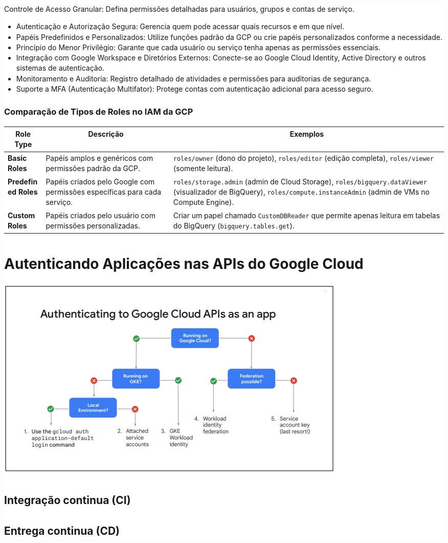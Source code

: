 Controle de Acesso Granular: Defina permissões detalhadas para usuários, grupos e contas de serviço.
-  Autenticação e Autorização Segura: Gerencia quem pode acessar quais recursos e em que nível.
- Papéis Predefinidos e Personalizados: Utilize funções padrão da GCP ou crie papéis personalizados conforme a necessidade.
- Princípio do Menor Privilégio: Garante que cada usuário ou serviço tenha apenas as permissões essenciais.
- Integração com Google Workspace e Diretórios Externos: Conecte-se ao Google Cloud Identity, Active Directory e outros sistemas de autenticação.
- Monitoramento e Auditoria: Registro detalhado de atividades e permissões para auditorias de segurança.
- Suporte a MFA (Autenticação Multifator): Protege contas com autenticação adicional para acesso seguro.

### Comparação de Tipos de Roles no IAM da GCP

| Role Type   | Descrição | Exemplos |
|------------|--------------------------------|------------------------------------------------------|
| **Basic Roles**  | Papéis amplos e genéricos com permissões padrão da GCP. | `roles/owner` (dono do projeto), `roles/editor` (edição completa), `roles/viewer` (somente leitura). |
| **Predefined Roles** | Papéis criados pelo Google com permissões específicas para cada serviço. | `roles/storage.admin` (admin de Cloud Storage), `roles/bigquery.dataViewer` (visualizador de BigQuery), `roles/compute.instanceAdmin` (admin de VMs no Compute Engine). |
| **Custom Roles** | Papéis criados pelo usuário com permissões personalizadas. | Criar um papel chamado `CustomDBReader` que permite apenas leitura em tabelas do BigQuery (`bigquery.tables.get`). |

# **Autenticando Aplicações nas APIs do Google Cloud**
![Autenticando Aplicações no Google Cloud](./Authentication.png)

## Integração continua (CI)


## Entrega continua (CD)
